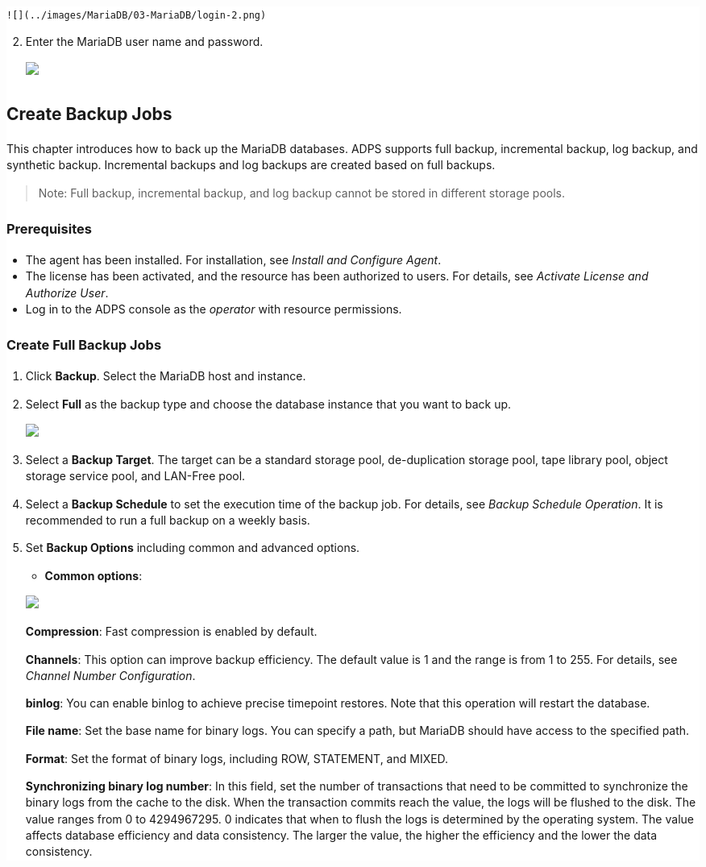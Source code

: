     ![](../images/MariaDB/03-MariaDB/login-2.png)

2. Enter the MariaDB user name and password.

    ![](../images/MariaDB/03-MariaDB/login-3.png)

## Create Backup Jobs

This chapter introduces how to back up the MariaDB databases. ADPS supports full backup, incremental backup, log backup, and synthetic backup. Incremental backups and log backups are created based on full backups.

> Note: Full backup, incremental backup, and log backup cannot be stored in different storage pools.

### Prerequisites

- The agent has been installed. For installation, see *Install and Configure Agent*.
- The license has been activated, and the resource has been authorized to users. For details, see *Activate License and Authorize User*.
- Log in to the ADPS console as the *operator* with resource permissions.

### Create Full Backup Jobs

1. Click **Backup**. Select the MariaDB host and instance.

2. Select **Full** as the backup type and choose the database instance that you want to back up.

    ![](../images/MariaDB/03-MariaDB/backup-1.png)

3. Select a **Backup Target**. The target can be a standard storage pool, de-duplication storage pool, tape library pool, object storage service pool, and LAN-Free pool.

4. Select a **Backup Schedule** to set the execution time of the backup job. For details, see *Backup Schedule Operation*. It is recommended to run a full backup on a weekly basis.

5. Set **Backup Options** including common and advanced options.

    - **Common options**:

    ![](../images/MariaDB/03-MariaDB/backup-2.png)

    **Compression**: Fast compression is enabled by default.

    **Channels**: This option can improve backup efficiency. The default value is 1 and the range is from 1 to 255. For details, see *Channel Number Configuration*.

    **binlog**: You can enable binlog to achieve precise timepoint restores. Note that this operation will restart the database.

    **File name**: Set the base name for binary logs. You can specify a path, but MariaDB should have access to the specified path.

    **Format**: Set the format of binary logs, including ROW, STATEMENT, and MIXED.

    **Synchronizing binary log number**: In this field, set the number of transactions that need to be committed to synchronize the binary logs from the cache to the disk. When the transaction commits reach the value, the logs will be flushed to the disk. The value ranges from 0 to 4294967295. 0 indicates that when to flush the logs is determined by the operating system. The value affects database efficiency and data consistency. The larger the value, the higher the efficiency and the lower the data consistency.
